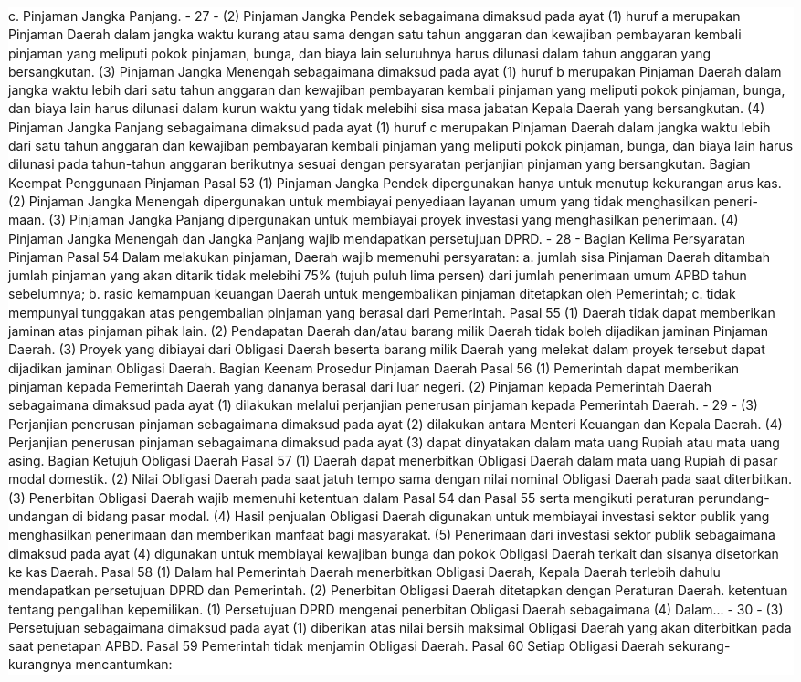 c. Pinjaman Jangka Panjang. - 27 - (2) Pinjaman Jangka Pendek sebagaimana dimaksud pada ayat (1) huruf a merupakan Pinjaman Daerah dalam jangka waktu kurang atau sama dengan satu tahun anggaran dan kewajiban pembayaran kembali pinjaman yang meliputi pokok pinjaman, bunga, dan biaya lain seluruhnya harus dilunasi dalam tahun anggaran yang bersangkutan.
(3) Pinjaman Jangka Menengah sebagaimana dimaksud pada ayat (1) huruf b merupakan Pinjaman Daerah dalam jangka waktu lebih dari satu tahun anggaran dan kewajiban pembayaran kembali pinjaman yang meliputi pokok pinjaman, bunga, dan biaya lain harus dilunasi dalam kurun waktu yang tidak melebihi sisa masa jabatan Kepala Daerah yang bersangkutan.
(4) Pinjaman Jangka Panjang sebagaimana dimaksud pada ayat (1) huruf c merupakan Pinjaman Daerah dalam jangka waktu lebih dari satu tahun anggaran dan kewajiban pembayaran kembali pinjaman yang meliputi pokok pinjaman, bunga, dan biaya lain harus dilunasi pada tahun-tahun anggaran berikutnya sesuai dengan persyaratan perjanjian pinjaman yang bersangkutan.
Bagian Keempat Penggunaan Pinjaman
Pasal 53
(1) Pinjaman Jangka Pendek dipergunakan hanya untuk menutup kekurangan arus kas.
(2) Pinjaman Jangka Menengah dipergunakan untuk membiayai penyediaan layanan umum yang tidak menghasilkan peneri-maan.
(3) Pinjaman Jangka Panjang dipergunakan untuk membiayai proyek investasi yang menghasilkan penerimaan.
(4) Pinjaman Jangka Menengah dan Jangka Panjang wajib mendapatkan persetujuan DPRD. - 28 -
Bagian Kelima Persyaratan Pinjaman
Pasal 54
Dalam melakukan pinjaman, Daerah wajib memenuhi persyaratan:
a. jumlah sisa Pinjaman Daerah ditambah jumlah pinjaman yang akan ditarik tidak melebihi 75% (tujuh puluh lima persen) dari jumlah penerimaan umum APBD tahun sebelumnya;
b. rasio kemampuan keuangan Daerah untuk mengembalikan pinjaman ditetapkan oleh Pemerintah;
c. tidak mempunyai tunggakan atas pengembalian pinjaman yang berasal dari Pemerintah.
Pasal 55
(1) Daerah tidak dapat memberikan jaminan atas pinjaman pihak lain.
(2) Pendapatan Daerah dan/atau barang milik Daerah tidak boleh dijadikan jaminan Pinjaman Daerah.
(3) Proyek yang dibiayai dari Obligasi Daerah beserta barang milik Daerah yang melekat dalam proyek tersebut dapat dijadikan jaminan Obligasi Daerah.
Bagian Keenam Prosedur Pinjaman Daerah
Pasal 56
(1) Pemerintah dapat memberikan pinjaman kepada Pemerintah Daerah yang dananya berasal dari luar negeri.
(2) Pinjaman kepada Pemerintah Daerah sebagaimana dimaksud pada ayat (1) dilakukan melalui perjanjian penerusan pinjaman kepada Pemerintah Daerah. - 29 - (3) Perjanjian penerusan pinjaman sebagaimana dimaksud pada ayat (2) dilakukan antara Menteri Keuangan dan Kepala Daerah.
(4) Perjanjian penerusan pinjaman sebagaimana dimaksud pada ayat (3) dapat dinyatakan dalam mata uang Rupiah atau mata uang asing.
Bagian Ketujuh Obligasi Daerah
Pasal 57
(1) Daerah dapat menerbitkan Obligasi Daerah dalam mata uang Rupiah di pasar modal domestik.
(2) Nilai Obligasi Daerah pada saat jatuh tempo sama dengan nilai nominal Obligasi Daerah pada saat diterbitkan.
(3) Penerbitan Obligasi Daerah wajib memenuhi ketentuan dalam Pasal 54 dan Pasal 55 serta mengikuti peraturan perundang-undangan di bidang pasar modal.
(4) Hasil penjualan Obligasi Daerah digunakan untuk membiayai investasi sektor publik yang menghasilkan penerimaan dan memberikan manfaat bagi masyarakat.
(5) Penerimaan dari investasi sektor publik sebagaimana dimaksud pada ayat (4) digunakan untuk membiayai kewajiban bunga dan pokok Obligasi Daerah terkait dan sisanya disetorkan ke kas Daerah.
Pasal 58
(1) Dalam hal Pemerintah Daerah menerbitkan Obligasi Daerah, Kepala Daerah terlebih dahulu mendapatkan persetujuan DPRD dan Pemerintah.
(2) Penerbitan Obligasi Daerah ditetapkan dengan Peraturan Daerah. ketentuan tentang pengalihan kepemilikan.
(1) Persetujuan DPRD mengenai penerbitan Obligasi Daerah sebagaimana (4) Dalam... - 30 - (3) Persetujuan sebagaimana dimaksud pada ayat (1) diberikan atas nilai bersih maksimal Obligasi Daerah yang akan diterbitkan pada saat penetapan APBD.
Pasal 59
Pemerintah tidak menjamin Obligasi Daerah.
Pasal 60
Setiap Obligasi Daerah sekurang-kurangnya mencantumkan: